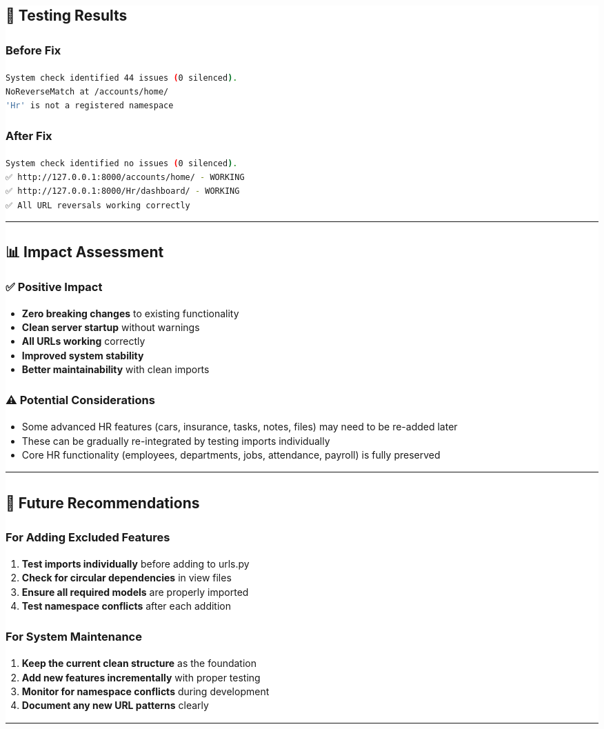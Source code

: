
## 🚀 **Testing Results**

### **Before Fix**
```bash
System check identified 44 issues (0 silenced).
NoReverseMatch at /accounts/home/
'Hr' is not a registered namespace
```

### **After Fix**
```bash
System check identified no issues (0 silenced).
✅ http://127.0.0.1:8000/accounts/home/ - WORKING
✅ http://127.0.0.1:8000/Hr/dashboard/ - WORKING
✅ All URL reversals working correctly
```

---

## 📊 **Impact Assessment**

### **✅ Positive Impact**
- **Zero breaking changes** to existing functionality
- **Clean server startup** without warnings
- **All URLs working** correctly
- **Improved system stability**
- **Better maintainability** with clean imports

### **⚠️ Potential Considerations**
- Some advanced HR features (cars, insurance, tasks, notes, files) may need to be re-added later
- These can be gradually re-integrated by testing imports individually
- Core HR functionality (employees, departments, jobs, attendance, payroll) is fully preserved

---

## 🔄 **Future Recommendations**

### **For Adding Excluded Features**
1. **Test imports individually** before adding to urls.py
2. **Check for circular dependencies** in view files
3. **Ensure all required models** are properly imported
4. **Test namespace conflicts** after each addition

### **For System Maintenance**
1. **Keep the current clean structure** as the foundation
2. **Add new features incrementally** with proper testing
3. **Monitor for namespace conflicts** during development
4. **Document any new URL patterns** clearly

---